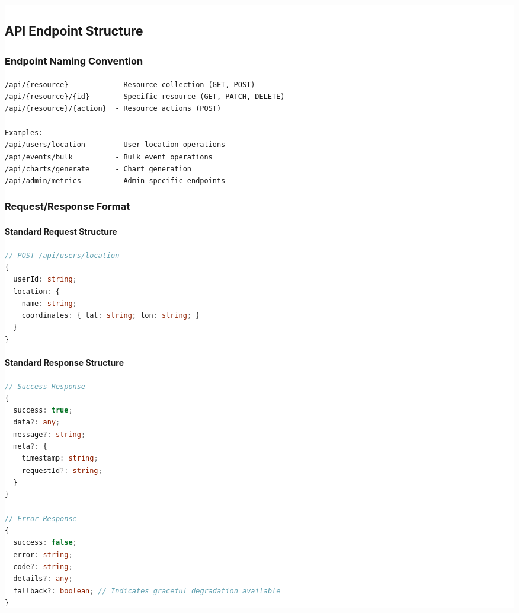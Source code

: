 
---

## API Endpoint Structure

### Endpoint Naming Convention

```
/api/{resource}           - Resource collection (GET, POST)
/api/{resource}/{id}      - Specific resource (GET, PATCH, DELETE)
/api/{resource}/{action}  - Resource actions (POST)

Examples:
/api/users/location       - User location operations
/api/events/bulk          - Bulk event operations  
/api/charts/generate      - Chart generation
/api/admin/metrics        - Admin-specific endpoints
```

### Request/Response Format

#### **Standard Request Structure**
```typescript
// POST /api/users/location
{
  userId: string;
  location: {
    name: string;
    coordinates: { lat: string; lon: string; }
  }
}
```

#### **Standard Response Structure**
```typescript
// Success Response
{
  success: true;
  data?: any;
  message?: string;
  meta?: {
    timestamp: string;
    requestId?: string;
  }
}

// Error Response  
{
  success: false;
  error: string;
  code?: string;
  details?: any;
  fallback?: boolean; // Indicates graceful degradation available
}
```

